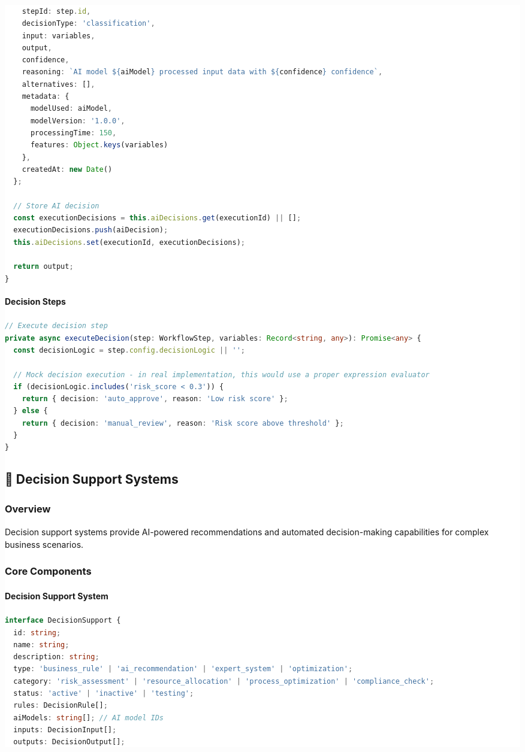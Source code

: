 ```typescript
    stepId: step.id,
    decisionType: 'classification',
    input: variables,
    output,
    confidence,
    reasoning: `AI model ${aiModel} processed input data with ${confidence} confidence`,
    alternatives: [],
    metadata: {
      modelUsed: aiModel,
      modelVersion: '1.0.0',
      processingTime: 150,
      features: Object.keys(variables)
    },
    createdAt: new Date()
  };

  // Store AI decision
  const executionDecisions = this.aiDecisions.get(executionId) || [];
  executionDecisions.push(aiDecision);
  this.aiDecisions.set(executionId, executionDecisions);

  return output;
}
```

#### **Decision Steps**
```typescript
// Execute decision step
private async executeDecision(step: WorkflowStep, variables: Record<string, any>): Promise<any> {
  const decisionLogic = step.config.decisionLogic || '';
  
  // Mock decision execution - in real implementation, this would use a proper expression evaluator
  if (decisionLogic.includes('risk_score < 0.3')) {
    return { decision: 'auto_approve', reason: 'Low risk score' };
  } else {
    return { decision: 'manual_review', reason: 'Risk score above threshold' };
  }
}
```

## 🎯 Decision Support Systems

### Overview
Decision support systems provide AI-powered recommendations and automated decision-making capabilities for complex business scenarios.

### **Core Components**

#### **Decision Support System**
```typescript
interface DecisionSupport {
  id: string;
  name: string;
  description: string;
  type: 'business_rule' | 'ai_recommendation' | 'expert_system' | 'optimization';
  category: 'risk_assessment' | 'resource_allocation' | 'process_optimization' | 'compliance_check';
  status: 'active' | 'inactive' | 'testing';
  rules: DecisionRule[];
  aiModels: string[]; // AI model IDs
  inputs: DecisionInput[];
  outputs: DecisionOutput[];
```